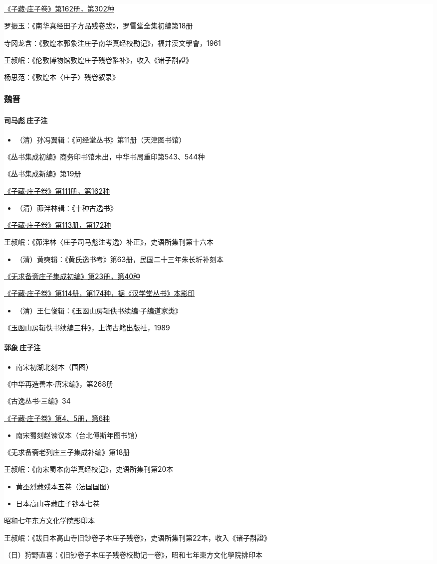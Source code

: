 <a id="Zizang302" href="#zizang302">《子藏·庄子卷》第162册，第302种</a>

罗振玉：《南华真经田子方品残卷跋》，罗雪堂全集初编第18册

寺冈龙含：《敦煌本郭象注庄子南华真经校勘记》，福井漢文學會，1961

王叔岷：《伦敦博物馆敦煌庄子残卷斠补》，收入《诸子斠證》

杨思范：《敦煌本〈庄子〉残卷叙录》

### 魏晋

#### 司马彪 庄子注

- （清）孙冯翼辑：《问经堂丛书》第11册（天津图书馆）

《丛书集成初编》商务印书馆未出，中华书局重印第543、544种

《丛书集成新编》第19册

<a id="Zizang162" href="#zizang162">《子藏·庄子卷》第111册，第162种</a> 

- （清）茆泮林辑：《十种古逸书》

<a id="Zizang172" href="#zizang172">《子藏·庄子卷》第113册，第172种</a>

王叔岷：《茆泮林〈庄子司马彪注考逸〉补正》，史语所集刊第十六本

- （清）黄奭辑：《黄氏逸书考》第63册，民国二十三年朱长圻补刻本

<a id="Zzjc40" href="#zzjc40">《无求备斋庄子集成初编》第23册，第40种</a>

<a id="Zizang174" href="#zizang174">《子藏·庄子卷》第114册，第174种，据《汉学堂丛书》本影印</a>

- （清）王仁俊辑：《玉函山房辑佚书续编·子编道家类》

《玉函山房辑佚书续编三种》，上海古籍出版社，1989

#### 郭象 庄子注

- 南宋初湖北刻本（国图）

《中华再造善本·唐宋编》，第268册

《古逸丛书·三编》34

<a id="Zizang6" href="#zizang6">《子藏·庄子卷》第4、5册，第6种</a>

- 南宋蜀刻赵谏议本（台北傅斯年图书馆）

《无求备斋老列庄三子集成补编》第18册

王叔岷：《南宋蜀本南华真经校记》，史语所集刊第20本

- 黄丕烈藏残本五卷（法国国图）

- 日本高山寺藏庄子钞本七卷

昭和七年东方文化学院影印本

王叔岷：《跋日本高山寺旧鈔卷子本庄子残卷》，史语所集刊第22本，收入《诸子斠證》

（日）狩野直喜：《旧钞卷子本庄子残卷校勘记一卷》，昭和七年東方文化學院排印本
